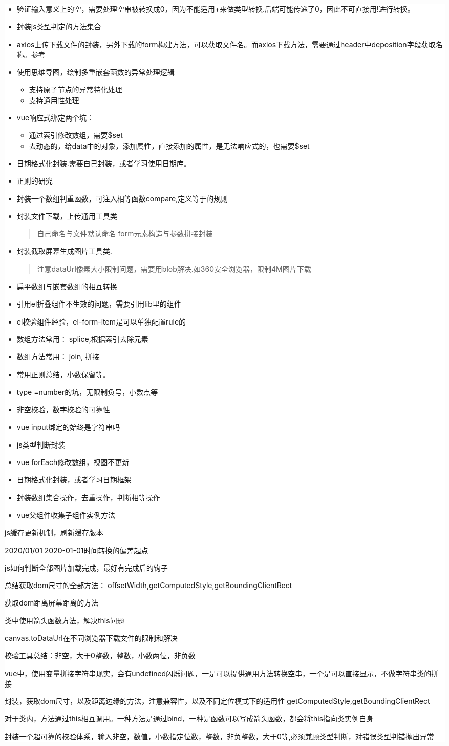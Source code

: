   * 验证输入意义上的空，需要处理空串被转换成0，因为不能适用+来做类型转换.后端可能传递了0，因此不可直接用!进行转换。
* 封装js类型判定的方法集合
* axios上传下载文件的封装，另外下载的form构建方法，可以获取文件名。而axios下载方法，需要通过header中deposition字段获取名称。[参考](https://blog.csdn.net/jingtian678/article/details/105743816)
* 使用思维导图，绘制多重嵌套函数的异常处理逻辑
  * 支持原子节点的异常特化处理
  * 支持通用性处理
* vue响应式绑定两个坑：
  * 通过索引修改数组，需要$set
  * 去动态的，给data中的对象，添加属性，直接添加的属性，是无法响应式的，也需要$set
* 日期格式化封装.需要自己封装，或者学习使用日期库。
* 正则的研究
* 封装一个数组判重函数，可注入相等函数compare,定义等于的规则

* 封装文件下载，上传通用工具类
  > 自己命名与文件默认命名
  > form元素构造与参数拼接封装
* 封装截取屏幕生成图片工具类.
  > 注意dataUrl像素大小限制问题，需要用blob解决.如360安全浏览器，限制4M图片下载
* 扁平数组与嵌套数组的相互转换
* 引用el折叠组件不生效的问题，需要引用lib里的组件
* el校验组件经验，el-form-item是可以单独配置rule的
* 数组方法常用： splice,根据索引去除元素
* 数组方法常用： join, 拼接
* 常用正则总结，小数保留等。
* type =number的坑，无限制负号，小数点等
* 非空校验，数字校验的可靠性
* vue input绑定的始终是字符串吗
* js类型判断封装
* vue forEach修改数组，视图不更新
* 日期格式化封装，或者学习日期框架
* 封装数组集合操作，去重操作，判断相等操作
* vue父组件收集子组件实例方法

js缓存更新机制，刷新缓存版本

2020/01/01 2020-01-01时间转换的偏差起点

js如何判断全部图片加载完成，最好有完成后的钩子

总结获取dom尺寸的全部方法： offsetWidth,getComputedStyle,getBoundingClientRect

获取dom距离屏幕距离的方法

类中使用箭头函数方法，解决this问题

canvas.toDataUrl在不同浏览器下载文件的限制和解决

校验工具总结：非空，大于0整数，整数，小数两位，非负数

vue中，使用变量拼接字符串现实，会有undefined闪烁问题，一是可以提供通用方法转换空串，一个是可以直接显示，不做字符串类的拼接

封装，获取dom尺寸，以及距离边缘的方法，注意兼容性，以及不同定位模式下的适用性 getComputedStyle,getBoundingClientRect

对于类内，方法通过this相互调用。一种方法是通过bind，一种是函数可以写成箭头函数，都会将this指向类实例自身

封装一个超可靠的校验体系，输入非空，数值，小数指定位数，整数，非负整数，大于0等,必须兼顾类型判断，对错误类型判错抛出异常
